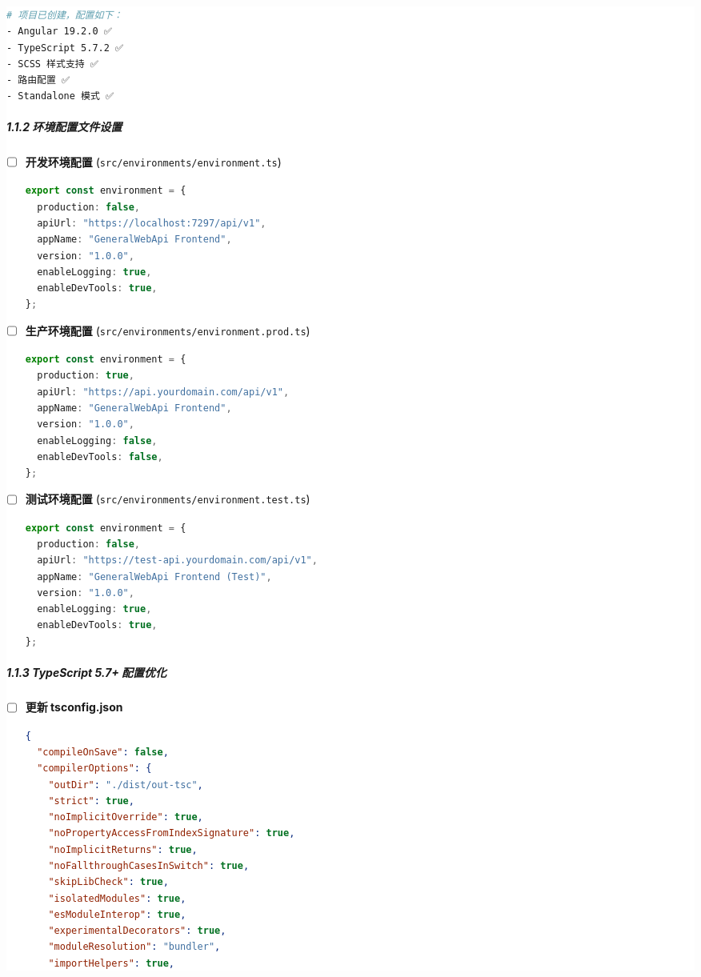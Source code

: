 ```bash
# 项目已创建，配置如下：
- Angular 19.2.0 ✅
- TypeScript 5.7.2 ✅
- SCSS 样式支持 ✅
- 路由配置 ✅
- Standalone 模式 ✅
```

##### 1.1.2 环境配置文件设置

- [ ] **开发环境配置** (`src/environments/environment.ts`)

  ```typescript
  export const environment = {
    production: false,
    apiUrl: "https://localhost:7297/api/v1",
    appName: "GeneralWebApi Frontend",
    version: "1.0.0",
    enableLogging: true,
    enableDevTools: true,
  };
  ```

- [ ] **生产环境配置** (`src/environments/environment.prod.ts`)

  ```typescript
  export const environment = {
    production: true,
    apiUrl: "https://api.yourdomain.com/api/v1",
    appName: "GeneralWebApi Frontend",
    version: "1.0.0",
    enableLogging: false,
    enableDevTools: false,
  };
  ```

- [ ] **测试环境配置** (`src/environments/environment.test.ts`)
  ```typescript
  export const environment = {
    production: false,
    apiUrl: "https://test-api.yourdomain.com/api/v1",
    appName: "GeneralWebApi Frontend (Test)",
    version: "1.0.0",
    enableLogging: true,
    enableDevTools: true,
  };
  ```

##### 1.1.3 TypeScript 5.7+ 配置优化

- [ ] **更新 tsconfig.json**
  ```json
  {
    "compileOnSave": false,
    "compilerOptions": {
      "outDir": "./dist/out-tsc",
      "strict": true,
      "noImplicitOverride": true,
      "noPropertyAccessFromIndexSignature": true,
      "noImplicitReturns": true,
      "noFallthroughCasesInSwitch": true,
      "skipLibCheck": true,
      "isolatedModules": true,
      "esModuleInterop": true,
      "experimentalDecorators": true,
      "moduleResolution": "bundler",
      "importHelpers": true,
  ```